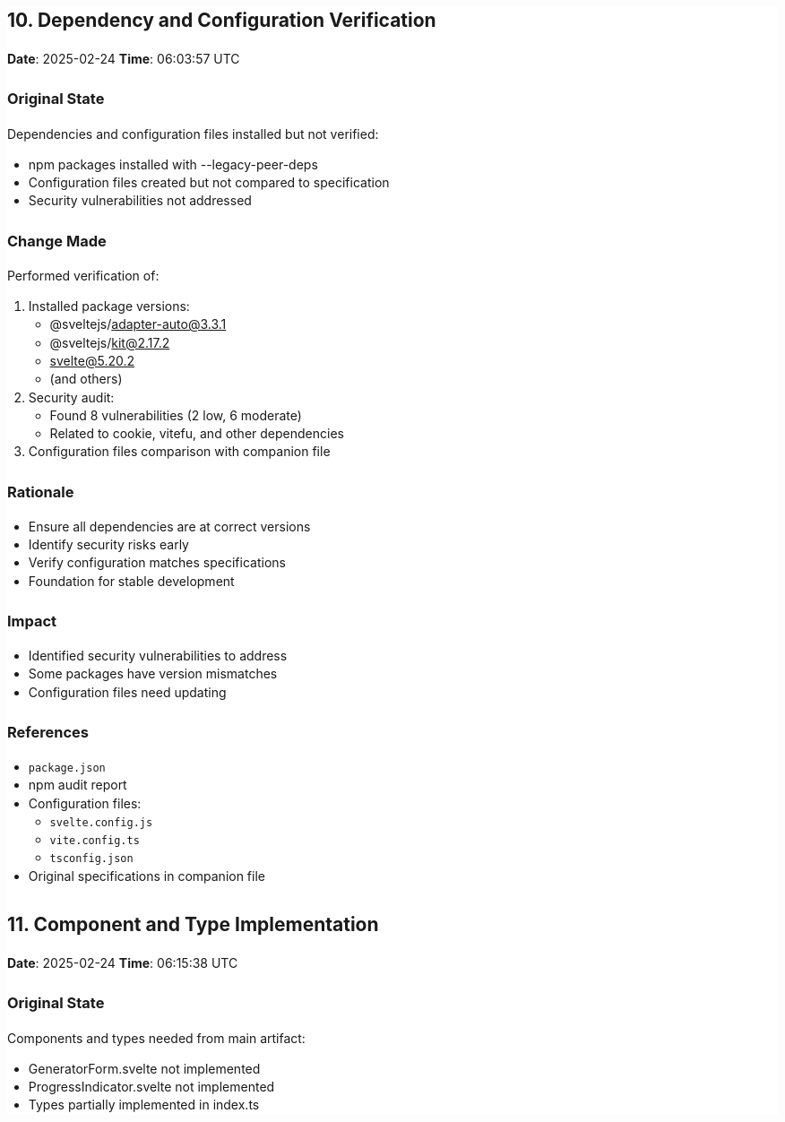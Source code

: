 ## 10. Dependency and Configuration Verification
**Date**: 2025-02-24
**Time**: 06:03:57 UTC

### Original State
Dependencies and configuration files installed but not verified:
- npm packages installed with --legacy-peer-deps
- Configuration files created but not compared to specification
- Security vulnerabilities not addressed

### Change Made
Performed verification of:
1. Installed package versions:
   - @sveltejs/adapter-auto@3.3.1
   - @sveltejs/kit@2.17.2
   - svelte@5.20.2
   - (and others)
2. Security audit:
   - Found 8 vulnerabilities (2 low, 6 moderate)
   - Related to cookie, vitefu, and other dependencies
3. Configuration files comparison with companion file

### Rationale
- Ensure all dependencies are at correct versions
- Identify security risks early
- Verify configuration matches specifications
- Foundation for stable development

### Impact
- Identified security vulnerabilities to address
- Some packages have version mismatches
- Configuration files need updating

### References
- `package.json`
- npm audit report
- Configuration files:
  - `svelte.config.js`
  - `vite.config.ts`
  - `tsconfig.json`
- Original specifications in companion file

## 11. Component and Type Implementation
**Date**: 2025-02-24
**Time**: 06:15:38 UTC

### Original State
Components and types needed from main artifact:
- GeneratorForm.svelte not implemented
- ProgressIndicator.svelte not implemented
- Types partially implemented in index.ts
